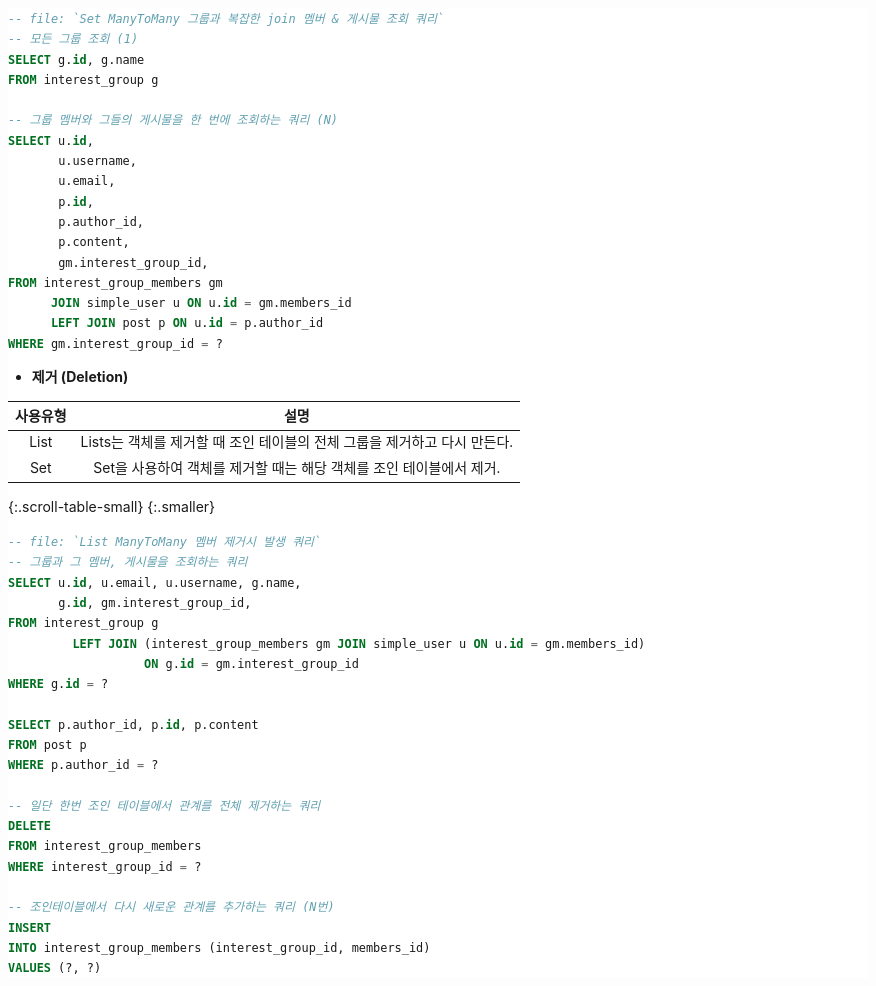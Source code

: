 ~~~sql
-- file: `Set ManyToMany 그룹과 복잡한 join 멤버 & 게시물 조회 쿼리`
-- 모든 그룹 조회 (1)
SELECT g.id, g.name
FROM interest_group g

-- 그룹 멤버와 그들의 게시물을 한 번에 조회하는 쿼리 (N)
SELECT u.id,
       u.username,
       u.email,
       p.id,
       p.author_id,
       p.content,
       gm.interest_group_id,
FROM interest_group_members gm
      JOIN simple_user u ON u.id = gm.members_id
      LEFT JOIN post p ON u.id = p.author_id
WHERE gm.interest_group_id = ?

~~~

- **제거 (Deletion)**

| 사용유형 |                      설명                      |
|:----:|:--------------------------------------------:|
| List | Lists는 객체를 제거할 때 조인 테이블의 전체 그룹을 제거하고 다시 만든다. |
| Set  |   Set을 사용하여 객체를 제거할 때는 해당 객체를 조인 테이블에서 제거.   |
{:.scroll-table-small}
{:.smaller}

~~~sql
-- file: `List ManyToMany 멤버 제거시 발생 쿼리`
-- 그룹과 그 멤버, 게시물을 조회하는 쿼리
SELECT u.id, u.email, u.username, g.name,
       g.id, gm.interest_group_id,
FROM interest_group g
         LEFT JOIN (interest_group_members gm JOIN simple_user u ON u.id = gm.members_id)
                   ON g.id = gm.interest_group_id
WHERE g.id = ?

SELECT p.author_id, p.id, p.content
FROM post p
WHERE p.author_id = ?

-- 일단 한번 조인 테이블에서 관계를 전체 제거하는 쿼리
DELETE
FROM interest_group_members
WHERE interest_group_id = ? 
    
-- 조인테이블에서 다시 새로운 관계를 추가하는 쿼리 (N번)
INSERT
INTO interest_group_members (interest_group_id, members_id)
VALUES (?, ?)

~~~

